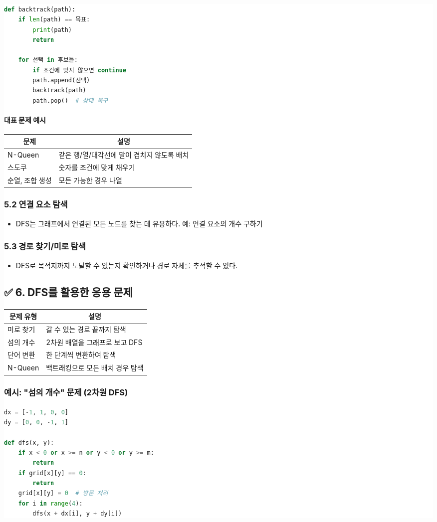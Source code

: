 ```python
def backtrack(path):
    if len(path) == 목표:
        print(path)
        return

    for 선택 in 후보들:
        if 조건에 맞지 않으면 continue
        path.append(선택)
        backtrack(path)
        path.pop()  # 상태 복구
```

#### 대표 문제 예시

| 문제 | 설명 |
|------|------|
| N-Queen | 같은 행/열/대각선에 말이 겹치지 않도록 배치 |
| 스도쿠 | 숫자를 조건에 맞게 채우기 |
| 순열, 조합 생성 | 모든 가능한 경우 나열 |

### 5.2 연결 요소 탐색

- DFS는 그래프에서 연결된 모든 노드를 찾는 데 유용하다. 예: 연결 요소의 개수 구하기

### 5.3 경로 찾기/미로 탐색

- DFS로 목적지까지 도달할 수 있는지 확인하거나 경로 자체를 추적할 수 있다.

## ✅ 6. DFS를 활용한 응용 문제

| 문제 유형 | 설명 |
|------------|----------------------------|
| 미로 찾기 | 갈 수 있는 경로 끝까지 탐색 |
| 섬의 개수 | 2차원 배열을 그래프로 보고 DFS |
| 단어 변환 | 한 단계씩 변환하여 탐색 |
| N-Queen | 백트래킹으로 모든 배치 경우 탐색 |

### 예시: "섬의 개수" 문제 (2차원 DFS)

```python
dx = [-1, 1, 0, 0]
dy = [0, 0, -1, 1]

def dfs(x, y):
    if x < 0 or x >= n or y < 0 or y >= m:
        return
    if grid[x][y] == 0:
        return
    grid[x][y] = 0  # 방문 처리
    for i in range(4):
        dfs(x + dx[i], y + dy[i])
```
